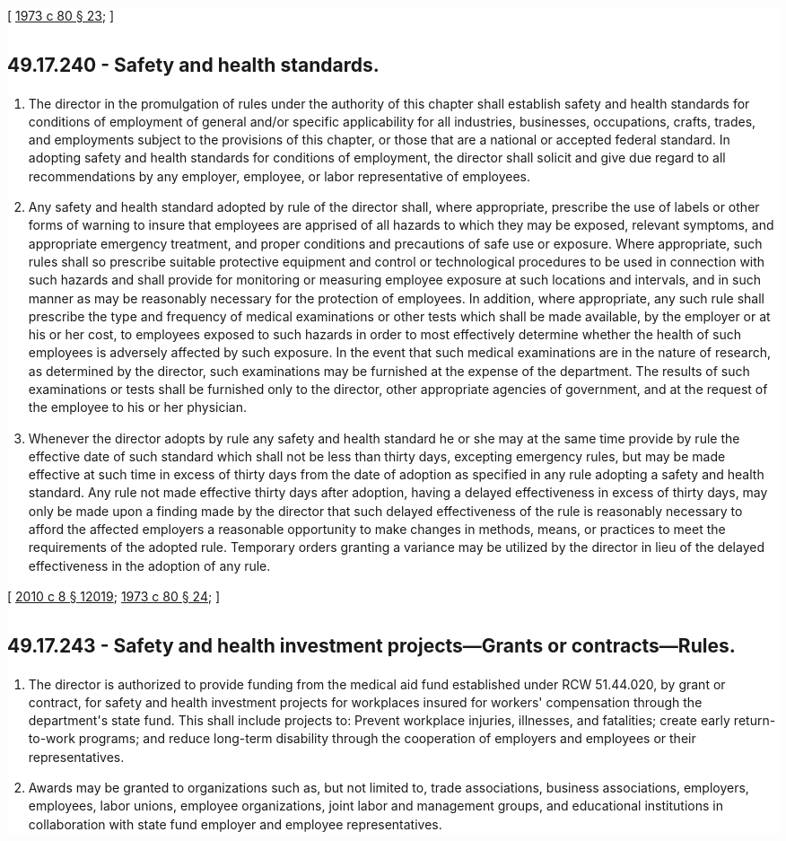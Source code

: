 \[ [1973 c 80 § 23](http://leg.wa.gov/CodeReviser/documents/sessionlaw/1973c80.pdf?cite=1973%20c%2080%20§%2023); \]

## 49.17.240 - Safety and health standards.
1. The director in the promulgation of rules under the authority of this chapter shall establish safety and health standards for conditions of employment of general and/or specific applicability for all industries, businesses, occupations, crafts, trades, and employments subject to the provisions of this chapter, or those that are a national or accepted federal standard. In adopting safety and health standards for conditions of employment, the director shall solicit and give due regard to all recommendations by any employer, employee, or labor representative of employees.

2. Any safety and health standard adopted by rule of the director shall, where appropriate, prescribe the use of labels or other forms of warning to insure that employees are apprised of all hazards to which they may be exposed, relevant symptoms, and appropriate emergency treatment, and proper conditions and precautions of safe use or exposure. Where appropriate, such rules shall so prescribe suitable protective equipment and control or technological procedures to be used in connection with such hazards and shall provide for monitoring or measuring employee exposure at such locations and intervals, and in such manner as may be reasonably necessary for the protection of employees. In addition, where appropriate, any such rule shall prescribe the type and frequency of medical examinations or other tests which shall be made available, by the employer or at his or her cost, to employees exposed to such hazards in order to most effectively determine whether the health of such employees is adversely affected by such exposure. In the event that such medical examinations are in the nature of research, as determined by the director, such examinations may be furnished at the expense of the department. The results of such examinations or tests shall be furnished only to the director, other appropriate agencies of government, and at the request of the employee to his or her physician.

3. Whenever the director adopts by rule any safety and health standard he or she may at the same time provide by rule the effective date of such standard which shall not be less than thirty days, excepting emergency rules, but may be made effective at such time in excess of thirty days from the date of adoption as specified in any rule adopting a safety and health standard. Any rule not made effective thirty days after adoption, having a delayed effectiveness in excess of thirty days, may only be made upon a finding made by the director that such delayed effectiveness of the rule is reasonably necessary to afford the affected employers a reasonable opportunity to make changes in methods, means, or practices to meet the requirements of the adopted rule. Temporary orders granting a variance may be utilized by the director in lieu of the delayed effectiveness in the adoption of any rule.

\[ [2010 c 8 § 12019](http://lawfilesext.leg.wa.gov/biennium/2009-10/Pdf/Bills/Session%20Laws/Senate/6239-S.SL.pdf?cite=2010%20c%208%20§%2012019); [1973 c 80 § 24](http://leg.wa.gov/CodeReviser/documents/sessionlaw/1973c80.pdf?cite=1973%20c%2080%20§%2024); \]

## 49.17.243 - Safety and health investment projects—Grants or contracts—Rules.
1. The director is authorized to provide funding from the medical aid fund established under RCW 51.44.020, by grant or contract, for safety and health investment projects for workplaces insured for workers' compensation through the department's state fund. This shall include projects to: Prevent workplace injuries, illnesses, and fatalities; create early return-to-work programs; and reduce long-term disability through the cooperation of employers and employees or their representatives.

2. Awards may be granted to organizations such as, but not limited to, trade associations, business associations, employers, employees, labor unions, employee organizations, joint labor and management groups, and educational institutions in collaboration with state fund employer and employee representatives.
